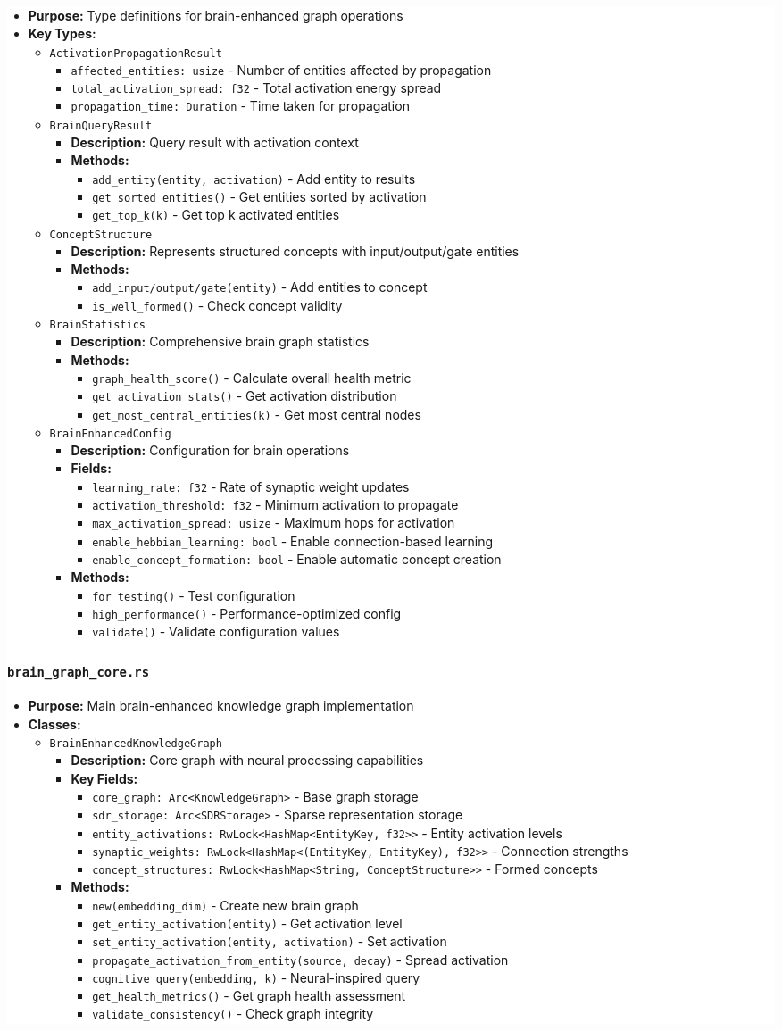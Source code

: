 * **Purpose:** Type definitions for brain-enhanced graph operations
* **Key Types:**
  * `ActivationPropagationResult`
    * `affected_entities: usize` - Number of entities affected by propagation
    * `total_activation_spread: f32` - Total activation energy spread
    * `propagation_time: Duration` - Time taken for propagation
  * `BrainQueryResult`
    * **Description:** Query result with activation context
    * **Methods:**
      * `add_entity(entity, activation)` - Add entity to results
      * `get_sorted_entities()` - Get entities sorted by activation
      * `get_top_k(k)` - Get top k activated entities
  * `ConceptStructure`
    * **Description:** Represents structured concepts with input/output/gate entities
    * **Methods:**
      * `add_input/output/gate(entity)` - Add entities to concept
      * `is_well_formed()` - Check concept validity
  * `BrainStatistics`
    * **Description:** Comprehensive brain graph statistics
    * **Methods:**
      * `graph_health_score()` - Calculate overall health metric
      * `get_activation_stats()` - Get activation distribution
      * `get_most_central_entities(k)` - Get most central nodes
  * `BrainEnhancedConfig`
    * **Description:** Configuration for brain operations
    * **Fields:**
      * `learning_rate: f32` - Rate of synaptic weight updates
      * `activation_threshold: f32` - Minimum activation to propagate
      * `max_activation_spread: usize` - Maximum hops for activation
      * `enable_hebbian_learning: bool` - Enable connection-based learning
      * `enable_concept_formation: bool` - Enable automatic concept creation
    * **Methods:**
      * `for_testing()` - Test configuration
      * `high_performance()` - Performance-optimized config
      * `validate()` - Validate configuration values

### `brain_graph_core.rs`

* **Purpose:** Main brain-enhanced knowledge graph implementation
* **Classes:**
  * `BrainEnhancedKnowledgeGraph`
    * **Description:** Core graph with neural processing capabilities
    * **Key Fields:**
      * `core_graph: Arc<KnowledgeGraph>` - Base graph storage
      * `sdr_storage: Arc<SDRStorage>` - Sparse representation storage
      * `entity_activations: RwLock<HashMap<EntityKey, f32>>` - Entity activation levels
      * `synaptic_weights: RwLock<HashMap<(EntityKey, EntityKey), f32>>` - Connection strengths
      * `concept_structures: RwLock<HashMap<String, ConceptStructure>>` - Formed concepts
    * **Methods:**
      * `new(embedding_dim)` - Create new brain graph
      * `get_entity_activation(entity)` - Get activation level
      * `set_entity_activation(entity, activation)` - Set activation
      * `propagate_activation_from_entity(source, decay)` - Spread activation
      * `cognitive_query(embedding, k)` - Neural-inspired query
      * `get_health_metrics()` - Get graph health assessment
      * `validate_consistency()` - Check graph integrity
